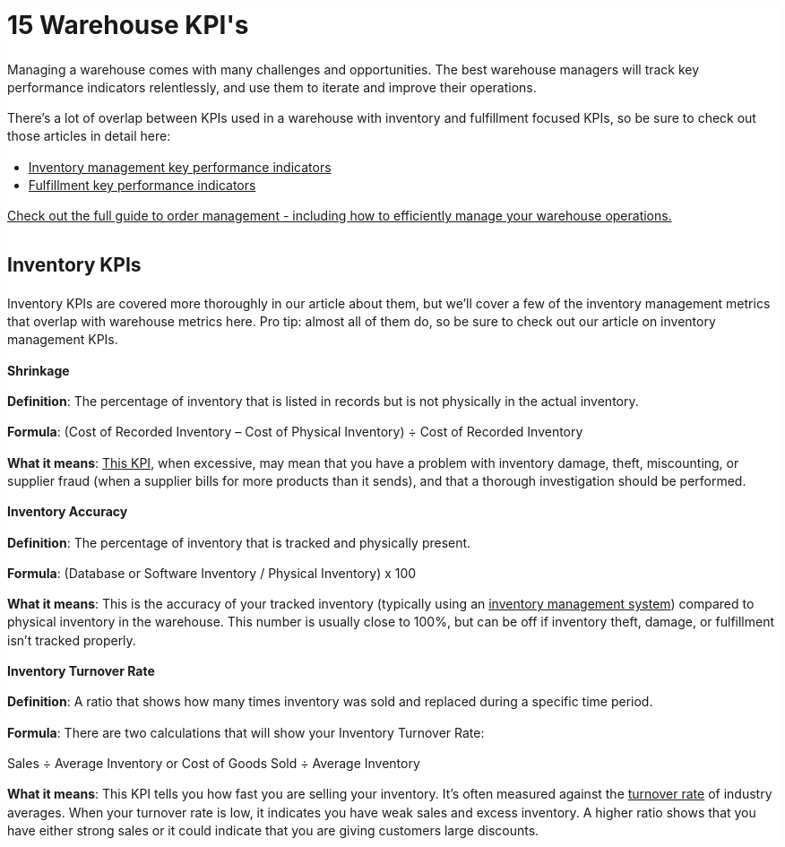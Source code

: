 # 15 Warehouse KPI's
Managing a warehouse comes with many challenges and opportunities. The best warehouse managers will track key performance indicators relentlessly, and use them to iterate and improve their operations.

There’s a lot of overlap between KPIs used in a warehouse with inventory and fulfillment focused KPIs, so be sure to check out those articles in detail here:

-   [Inventory management key performance indicators](https://www.skunexus.com/blog/inventory-management-kpis)
-   [Fulfillment key performance indicators](https://www.skunexus.com/blog/fulfillment-kpis)

[Check out the full guide to order management - including how to efficiently manage your warehouse operations.](https://www.skunexus.com/demo)

## Inventory KPIs

Inventory KPIs are covered more thoroughly in our article about them, but we’ll cover a few of the inventory management metrics that overlap with warehouse metrics here. Pro tip: almost all of them do, so be sure to check out our article on inventory management KPIs.

**Shrinkage**

**Definition**: The percentage of inventory that is listed in records but is not physically in the actual inventory.    

**Formula**: (Cost of Recorded Inventory – Cost of Physical Inventory) ÷ Cost of Recorded Inventory

**What it means**: [This KPI](https://www.accountingtools.com/articles/what-is-inventory-shrinkage.html), when excessive, may mean that you have a problem with inventory damage, theft, miscounting, or supplier fraud (when a supplier bills for more products than it sends), and that a thorough investigation should be performed.

**Inventory Accuracy**

**Definition**: The percentage of inventory that is tracked and physically present.

**Formula**: (Database or Software Inventory / Physical Inventory) x 100

**What it means**: This is the accuracy of your tracked inventory (typically using an [inventory management system](https://www.skunexus.com/product/inventory-management)) compared to physical inventory in the warehouse. This number is usually close to 100%, but can be off if inventory theft, damage, or fulfillment isn’t tracked properly.

**Inventory Turnover Rate**

**Definition**: A ratio that shows how many times inventory was sold and replaced during a specific time period.

**Formula**: There are two calculations that will show your Inventory Turnover Rate:

Sales ÷ Average Inventory or Cost of Goods Sold ÷ Average Inventory

**What it means**: This KPI tells you how fast you are selling your inventory. It’s often measured against the [turnover rate](https://www.investopedia.com/terms/i/inventoryturnover.asp) of industry averages. When your turnover rate is low, it indicates you have weak sales and excess inventory. A higher ratio shows that you have either strong sales or it could indicate that you are giving customers large discounts.
